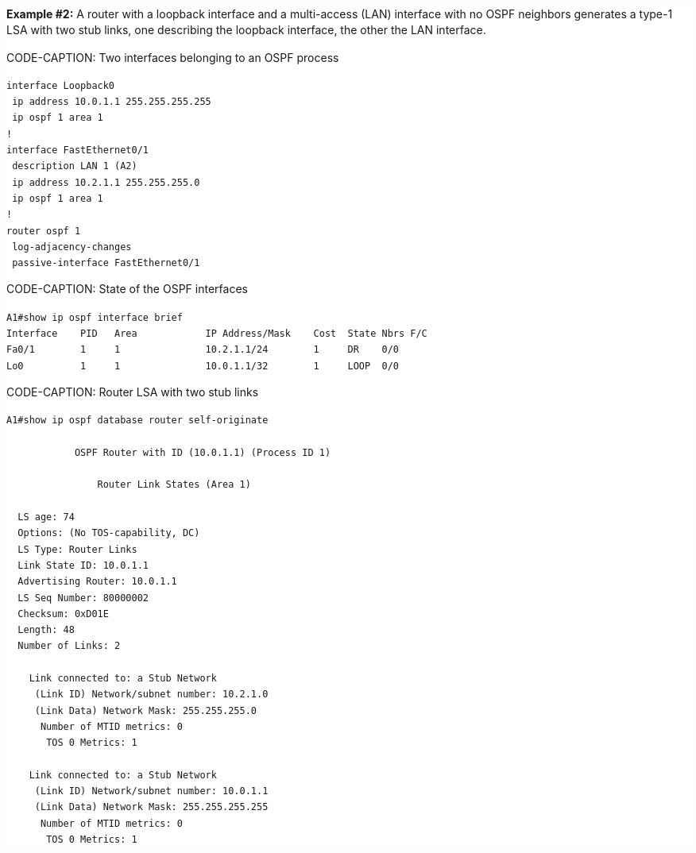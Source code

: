 **Example \#2:** A router with a loopback interface and a multi-access (LAN) interface with no OSPF neighbors generates a type-1 LSA with two stub links, one describing the loopback interface, the other the LAN interface.

CODE-CAPTION: Two interfaces belonging to an OSPF process

```
interface Loopback0
 ip address 10.0.1.1 255.255.255.255
 ip ospf 1 area 1
!
interface FastEthernet0/1
 description LAN 1 (A2)
 ip address 10.2.1.1 255.255.255.0
 ip ospf 1 area 1
!
router ospf 1
 log-adjacency-changes
 passive-interface FastEthernet0/1 
```

CODE-CAPTION: State of the OSPF interfaces

```
A1#show ip ospf interface brief
Interface    PID   Area            IP Address/Mask    Cost  State Nbrs F/C
Fa0/1        1     1               10.2.1.1/24        1     DR    0/0
Lo0          1     1               10.0.1.1/32        1     LOOP  0/0 
```

CODE-CAPTION: Router LSA with two stub links

```
A1#show ip ospf database router self-originate

            OSPF Router with ID (10.0.1.1) (Process ID 1)

                Router Link States (Area 1)

  LS age: 74
  Options: (No TOS-capability, DC)
  LS Type: Router Links
  Link State ID: 10.0.1.1
  Advertising Router: 10.0.1.1
  LS Seq Number: 80000002
  Checksum: 0xD01E
  Length: 48
  Number of Links: 2

    Link connected to: a Stub Network
     (Link ID) Network/subnet number: 10.2.1.0
     (Link Data) Network Mask: 255.255.255.0
      Number of MTID metrics: 0
       TOS 0 Metrics: 1

    Link connected to: a Stub Network
     (Link ID) Network/subnet number: 10.0.1.1
     (Link Data) Network Mask: 255.255.255.255
      Number of MTID metrics: 0
       TOS 0 Metrics: 1 
```
